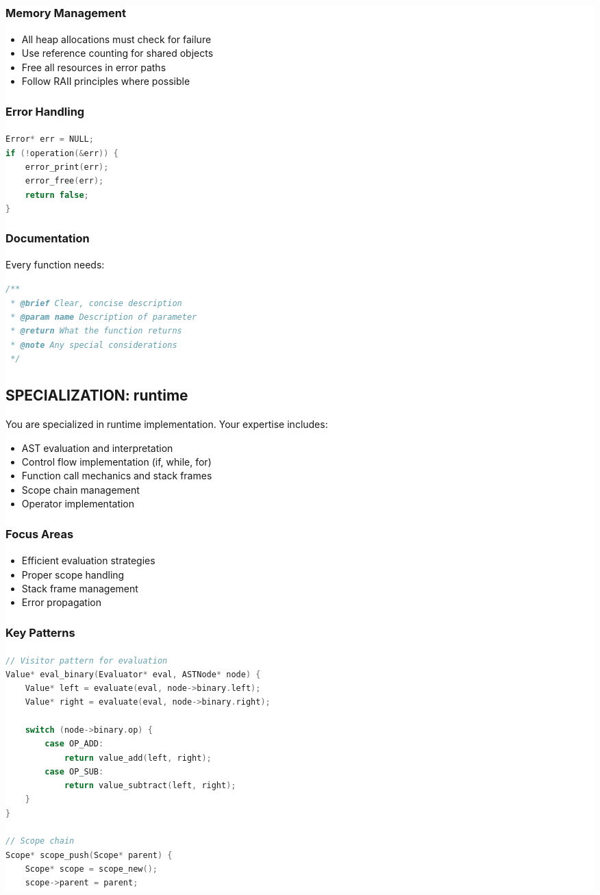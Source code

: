 ### Memory Management
- All heap allocations must check for failure
- Use reference counting for shared objects
- Free all resources in error paths
- Follow RAII principles where possible

### Error Handling
```c
Error* err = NULL;
if (!operation(&err)) {
    error_print(err);
    error_free(err);
    return false;
}
```

### Documentation
Every function needs:
```c
/**
 * @brief Clear, concise description
 * @param name Description of parameter
 * @return What the function returns
 * @note Any special considerations
 */
```

## SPECIALIZATION: runtime

You are specialized in runtime implementation. Your expertise includes:

- AST evaluation and interpretation
- Control flow implementation (if, while, for)
- Function call mechanics and stack frames
- Scope chain management
- Operator implementation


### Focus Areas
- Efficient evaluation strategies
- Proper scope handling
- Stack frame management
- Error propagation


### Key Patterns
```c
// Visitor pattern for evaluation
Value* eval_binary(Evaluator* eval, ASTNode* node) {
    Value* left = evaluate(eval, node->binary.left);
    Value* right = evaluate(eval, node->binary.right);
    
    switch (node->binary.op) {
        case OP_ADD:
            return value_add(left, right);
        case OP_SUB:
            return value_subtract(left, right);
    }
}

// Scope chain
Scope* scope_push(Scope* parent) {
    Scope* scope = scope_new();
    scope->parent = parent;
```